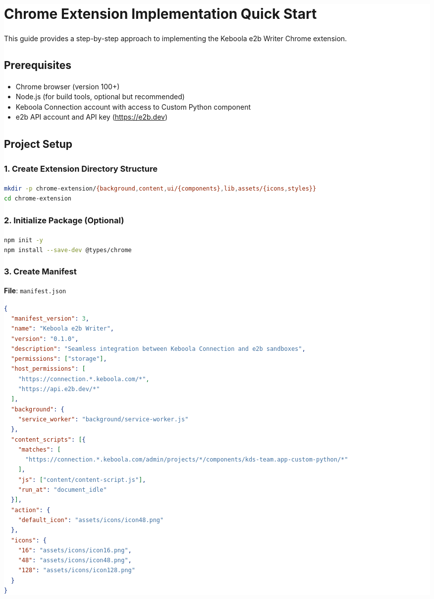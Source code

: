# Chrome Extension Implementation Quick Start

This guide provides a step-by-step approach to implementing the Keboola e2b Writer Chrome extension.

## Prerequisites

- Chrome browser (version 100+)
- Node.js (for build tools, optional but recommended)
- Keboola Connection account with access to Custom Python component
- e2b API account and API key (https://e2b.dev)

## Project Setup

### 1. Create Extension Directory Structure

```bash
mkdir -p chrome-extension/{background,content,ui/{components},lib,assets/{icons,styles}}
cd chrome-extension
```

### 2. Initialize Package (Optional)

```bash
npm init -y
npm install --save-dev @types/chrome
```

### 3. Create Manifest

**File**: `manifest.json`
```json
{
  "manifest_version": 3,
  "name": "Keboola e2b Writer",
  "version": "0.1.0",
  "description": "Seamless integration between Keboola Connection and e2b sandboxes",
  "permissions": ["storage"],
  "host_permissions": [
    "https://connection.*.keboola.com/*",
    "https://api.e2b.dev/*"
  ],
  "background": {
    "service_worker": "background/service-worker.js"
  },
  "content_scripts": [{
    "matches": [
      "https://connection.*.keboola.com/admin/projects/*/components/kds-team.app-custom-python/*"
    ],
    "js": ["content/content-script.js"],
    "run_at": "document_idle"
  }],
  "action": {
    "default_icon": "assets/icons/icon48.png"
  },
  "icons": {
    "16": "assets/icons/icon16.png",
    "48": "assets/icons/icon48.png",
    "128": "assets/icons/icon128.png"
  }
}
```
